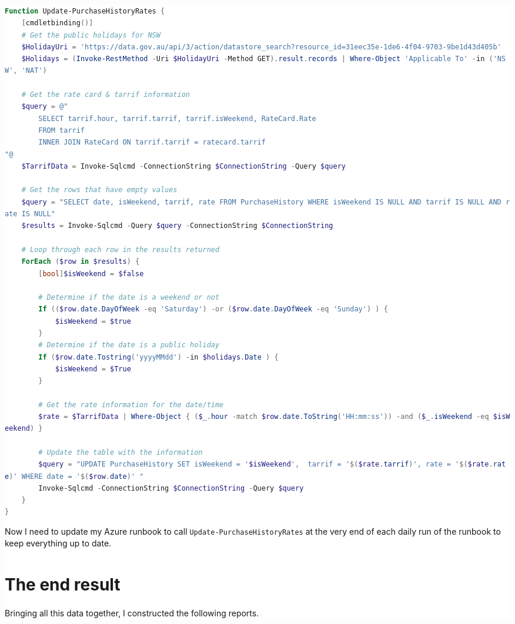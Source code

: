 ```powershell
Function Update-PurchaseHistoryRates {
    [cmdletbinding()]
    # Get the public holidays for NSW
    $HolidayUri = 'https://data.gov.au/api/3/action/datastore_search?resource_id=31eec35e-1de6-4f04-9703-9be1d43d405b'
    $Holidays = (Invoke-RestMethod -Uri $HolidayUri -Method GET).result.records | Where-Object 'Applicable To' -in ('NSW', 'NAT')

    # Get the rate card & tarrif information
    $query = @"
        SELECT tarrif.hour, tarrif.tarrif, tarrif.isWeekend, RateCard.Rate 
        FROM tarrif
        INNER JOIN RateCard ON tarrif.tarrif = ratecard.tarrif
"@
    $TarrifData = Invoke-Sqlcmd -ConnectionString $ConnectionString -Query $query

    # Get the rows that have empty values
    $query = "SELECT date, isWeekend, tarrif, rate FROM PurchaseHistory WHERE isWeekend IS NULL AND tarrif IS NULL AND rate IS NULL"
    $results = Invoke-Sqlcmd -Query $query -ConnectionString $ConnectionString

    # Loop through each row in the results returned
    ForEach ($row in $results) {
        [bool]$isWeekend = $false

        # Determine if the date is a weekend or not
        If (($row.date.DayOfWeek -eq 'Saturday') -or ($row.date.DayOfWeek -eq 'Sunday') ) {
            $isWeekend = $true
        } 
        # Determine if the date is a public holiday
        If ($row.date.Tostring('yyyyMMdd') -in $holidays.Date ) {
            $isWeekend = $True  
        }

        # Get the rate information for the date/time
        $rate = $TarrifData | Where-Object { ($_.hour -match $row.date.ToString('HH:mm:ss')) -and ($_.isWeekend -eq $isWeekend) }
        
        # Update the table with the information
        $query = "UPDATE PurchaseHistory SET isWeekend = '$isWeekend',  tarrif = '$($rate.tarrif)', rate = '$($rate.rate)' WHERE date = '$($row.date)' "
        Invoke-Sqlcmd -ConnectionString $ConnectionString -Query $query
    }
}
```

Now I need to update my Azure runbook to call `Update-PurchaseHistoryRates` at the very end of each daily run of the runbook to keep everything up to date.

# <a name="the-end-result"></a>The end result
Bringing all this data together, I constructed the following reports.

